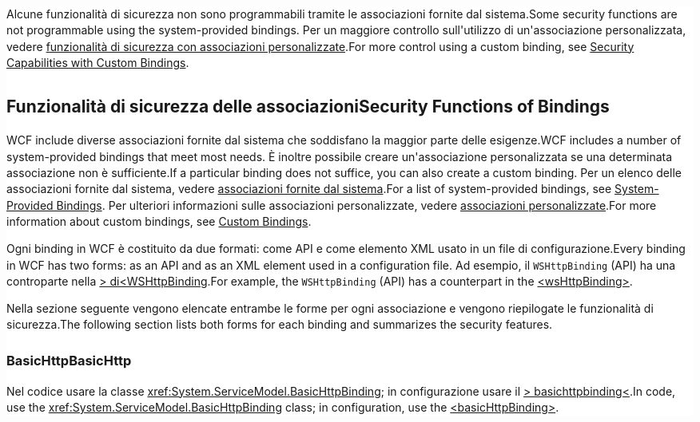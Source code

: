 <span data-ttu-id="aa8cb-109">Alcune funzionalità di sicurezza non sono programmabili tramite le associazioni fornite dal sistema.</span><span class="sxs-lookup"><span data-stu-id="aa8cb-109">Some security functions are not programmable using the system-provided bindings.</span></span> <span data-ttu-id="aa8cb-110">Per un maggiore controllo sull'utilizzo di un'associazione personalizzata, vedere [funzionalità di sicurezza con associazioni personalizzate](../../../../docs/framework/wcf/feature-details/security-capabilities-with-custom-bindings.md).</span><span class="sxs-lookup"><span data-stu-id="aa8cb-110">For more control using a custom binding, see [Security Capabilities with Custom Bindings](../../../../docs/framework/wcf/feature-details/security-capabilities-with-custom-bindings.md).</span></span>

## <a name="security-functions-of-bindings"></a><span data-ttu-id="aa8cb-111">Funzionalità di sicurezza delle associazioni</span><span class="sxs-lookup"><span data-stu-id="aa8cb-111">Security Functions of Bindings</span></span>

<span data-ttu-id="aa8cb-112">WCF include diverse associazioni fornite dal sistema che soddisfano la maggior parte delle esigenze.</span><span class="sxs-lookup"><span data-stu-id="aa8cb-112">WCF includes a number of system-provided bindings that meet most needs.</span></span> <span data-ttu-id="aa8cb-113">È inoltre possibile creare un'associazione personalizzata se una determinata associazione non è sufficiente.</span><span class="sxs-lookup"><span data-stu-id="aa8cb-113">If a particular binding does not suffice, you can also create a custom binding.</span></span> <span data-ttu-id="aa8cb-114">Per un elenco delle associazioni fornite dal sistema, vedere [associazioni fornite dal sistema](../../../../docs/framework/wcf/system-provided-bindings.md).</span><span class="sxs-lookup"><span data-stu-id="aa8cb-114">For a list of system-provided bindings, see [System-Provided Bindings](../../../../docs/framework/wcf/system-provided-bindings.md).</span></span> <span data-ttu-id="aa8cb-115">Per ulteriori informazioni sulle associazioni personalizzate, vedere [associazioni personalizzate](../../../../docs/framework/wcf/extending/custom-bindings.md).</span><span class="sxs-lookup"><span data-stu-id="aa8cb-115">For more information about custom bindings, see [Custom Bindings](../../../../docs/framework/wcf/extending/custom-bindings.md).</span></span>

<span data-ttu-id="aa8cb-116">Ogni binding in WCF è costituito da due formati: come API e come elemento XML usato in un file di configurazione.</span><span class="sxs-lookup"><span data-stu-id="aa8cb-116">Every binding in WCF has two forms: as an API and as an XML element used in a configuration file.</span></span> <span data-ttu-id="aa8cb-117">Ad esempio, il `WSHttpBinding` (API) ha una controparte nella [> di\<WSHttpBinding](../../../../docs/framework/configure-apps/file-schema/wcf/wshttpbinding.md).</span><span class="sxs-lookup"><span data-stu-id="aa8cb-117">For example, the `WSHttpBinding` (API) has a counterpart in the [\<wsHttpBinding>](../../../../docs/framework/configure-apps/file-schema/wcf/wshttpbinding.md).</span></span>

<span data-ttu-id="aa8cb-118">Nella sezione seguente vengono elencate entrambe le forme per ogni associazione e vengono riepilogate le funzionalità di sicurezza.</span><span class="sxs-lookup"><span data-stu-id="aa8cb-118">The following section lists both forms for each binding and summarizes the security features.</span></span>

### <a name="basichttp"></a><span data-ttu-id="aa8cb-119">BasicHttp</span><span class="sxs-lookup"><span data-stu-id="aa8cb-119">BasicHttp</span></span>

<span data-ttu-id="aa8cb-120">Nel codice usare la classe <xref:System.ServiceModel.BasicHttpBinding>; in configurazione usare il [> basichttpbinding\<](../../../../docs/framework/configure-apps/file-schema/wcf/basichttpbinding.md).</span><span class="sxs-lookup"><span data-stu-id="aa8cb-120">In code, use the <xref:System.ServiceModel.BasicHttpBinding> class; in configuration, use the [\<basicHttpBinding>](../../../../docs/framework/configure-apps/file-schema/wcf/basichttpbinding.md).</span></span>
